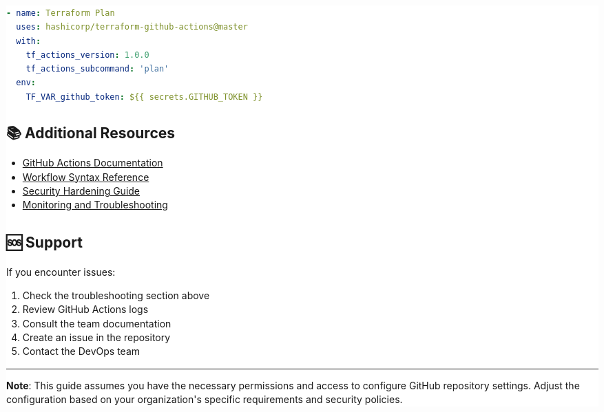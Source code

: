 ```yaml
- name: Terraform Plan
  uses: hashicorp/terraform-github-actions@master
  with:
    tf_actions_version: 1.0.0
    tf_actions_subcommand: 'plan'
  env:
    TF_VAR_github_token: ${{ secrets.GITHUB_TOKEN }}
```

## 📚 Additional Resources

- [GitHub Actions Documentation](https://docs.github.com/en/actions)
- [Workflow Syntax Reference](https://docs.github.com/en/actions/using-workflows/workflow-syntax-for-github-actions)
- [Security Hardening Guide](https://docs.github.com/en/actions/security-guides/security-hardening-for-github-actions)
- [Monitoring and Troubleshooting](https://docs.github.com/en/actions/monitoring-and-troubleshooting-workflows)

## 🆘 Support

If you encounter issues:

1. Check the troubleshooting section above
2. Review GitHub Actions logs
3. Consult the team documentation
4. Create an issue in the repository
5. Contact the DevOps team

---

**Note**: This guide assumes you have the necessary permissions and access to configure GitHub repository settings. Adjust the configuration based on your organization's specific requirements and security policies.